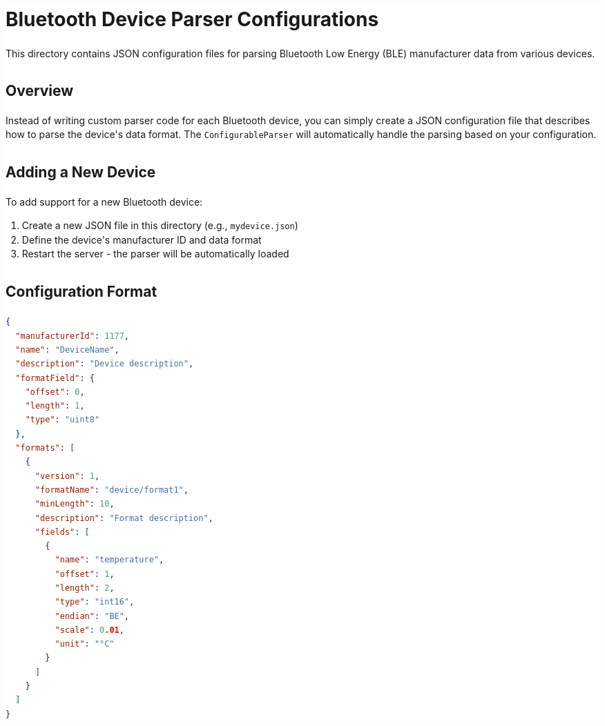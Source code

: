 # Bluetooth Device Parser Configurations

This directory contains JSON configuration files for parsing Bluetooth Low Energy (BLE) manufacturer data from various devices.

## Overview

Instead of writing custom parser code for each Bluetooth device, you can simply create a JSON configuration file that describes how to parse the device's data format. The `ConfigurableParser` will automatically handle the parsing based on your configuration.

## Adding a New Device

To add support for a new Bluetooth device:

1. Create a new JSON file in this directory (e.g., `mydevice.json`)
2. Define the device's manufacturer ID and data format
3. Restart the server - the parser will be automatically loaded

## Configuration Format

```json
{
  "manufacturerId": 1177,
  "name": "DeviceName",
  "description": "Device description",
  "formatField": {
    "offset": 0,
    "length": 1,
    "type": "uint8"
  },
  "formats": [
    {
      "version": 1,
      "formatName": "device/format1",
      "minLength": 10,
      "description": "Format description",
      "fields": [
        {
          "name": "temperature",
          "offset": 1,
          "length": 2,
          "type": "int16",
          "endian": "BE",
          "scale": 0.01,
          "unit": "°C"
        }
      ]
    }
  ]
}
```
